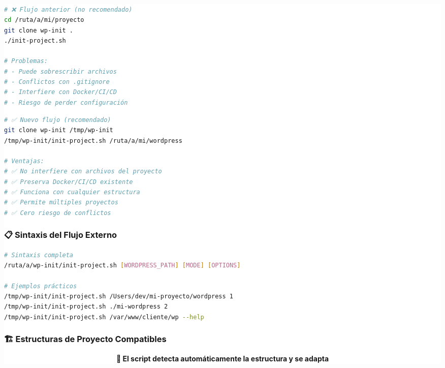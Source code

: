 </td>
</tr>
<tr>
<td width="50%">

```bash
# ❌ Flujo anterior (no recomendado)
cd /ruta/a/mi/proyecto
git clone wp-init .
./init-project.sh

# Problemas:
# - Puede sobrescribir archivos
# - Conflictos con .gitignore
# - Interfiere con Docker/CI/CD
# - Riesgo de perder configuración
```

</td>
<td width="50%">

```bash
# ✅ Nuevo flujo (recomendado)
git clone wp-init /tmp/wp-init
/tmp/wp-init/init-project.sh /ruta/a/mi/wordpress

# Ventajas:
# ✅ No interfiere con archivos del proyecto
# ✅ Preserva Docker/CI/CD existente
# ✅ Funciona con cualquier estructura
# ✅ Permite múltiples proyectos
# ✅ Cero riesgo de conflictos
```

</td>
</tr>
</table>

### 📋 Sintaxis del Flujo Externo

```bash
# Sintaxis completa
/ruta/a/wp-init/init-project.sh [WORDPRESS_PATH] [MODE] [OPTIONS]

# Ejemplos prácticos
/tmp/wp-init/init-project.sh /Users/dev/mi-proyecto/wordpress 1
/tmp/wp-init/init-project.sh ./mi-wordpress 2
/tmp/wp-init/init-project.sh /var/www/cliente/wp --help
```

### 🏗️ Estructuras de Proyecto Compatibles

<div align="center">

**🎯 El script detecta automáticamente la estructura y se adapta**
